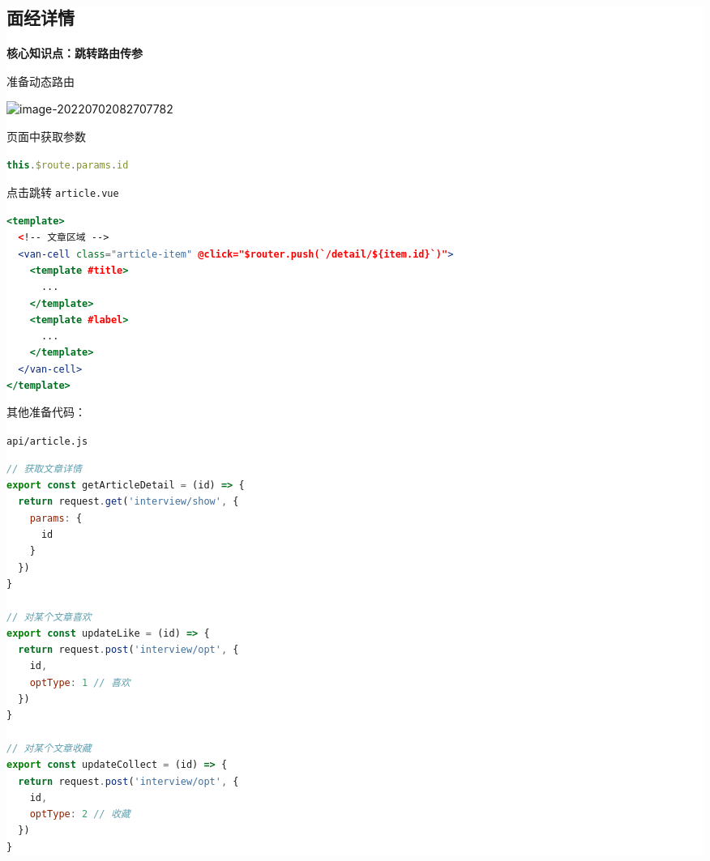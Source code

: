 



## 面经详情

**核心知识点：跳转路由传参**

准备动态路由

![image-20220702082707782](images/image-20220702082707782.png)

页面中获取参数

```jsx
this.$route.params.id
```

点击跳转 `article.vue`

```jsx
<template>
  <!-- 文章区域 -->
  <van-cell class="article-item" @click="$router.push(`/detail/${item.id}`)">
    <template #title>
      ...
    </template>
    <template #label>
      ...
    </template>
  </van-cell>
</template>
```

其他准备代码：

`api/article.js`

```jsx
// 获取文章详情
export const getArticleDetail = (id) => {
  return request.get('interview/show', {
    params: {
      id
    }
  })
}

// 对某个文章喜欢
export const updateLike = (id) => {
  return request.post('interview/opt', {
    id,
    optType: 1 // 喜欢
  })
}

// 对某个文章收藏
export const updateCollect = (id) => {
  return request.post('interview/opt', {
    id,
    optType: 2 // 收藏
  })
}
```

